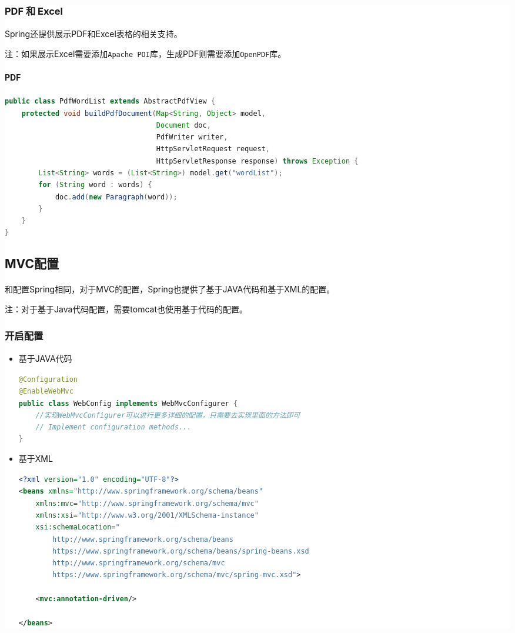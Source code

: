 ### PDF 和 Excel

Spring还提供展示PDF和Excel表格的相关支持。

注：如果展示Excel需要添加`Apache POI`库，生成PDF则需要添加`OpenPDF`库。

#### PDF

```java
public class PdfWordList extends AbstractPdfView {
    protected void buildPdfDocument(Map<String, Object> model, 
                                    Document doc, 
                                    PdfWriter writer,
                                    HttpServletRequest request, 
                                    HttpServletResponse response) throws Exception {
        List<String> words = (List<String>) model.get("wordList");
        for (String word : words) {
            doc.add(new Paragraph(word));
        }
    }
}
```

## MVC配置

和配置Spring相同，对于MVC的配置，Spring也提供了基于JAVA代码和基于XML的配置。

注：对于基于Java代码配置，需要tomcat也使用基于代码的配置。

### 开启配置

- 基于JAVA代码

  ```java
  @Configuration
  @EnableWebMvc
  public class WebConfig implements WebMvcConfigurer {
      //实现WebMvcConfigurer可以进行更多详细的配置，只需要去实现里面的方法即可
      // Implement configuration methods...
  }
  ```

- 基于XML

  ```xml
  <?xml version="1.0" encoding="UTF-8"?>
  <beans xmlns="http://www.springframework.org/schema/beans"
      xmlns:mvc="http://www.springframework.org/schema/mvc"
      xmlns:xsi="http://www.w3.org/2001/XMLSchema-instance"
      xsi:schemaLocation="
          http://www.springframework.org/schema/beans
          https://www.springframework.org/schema/beans/spring-beans.xsd
          http://www.springframework.org/schema/mvc
          https://www.springframework.org/schema/mvc/spring-mvc.xsd">
  
      <mvc:annotation-driven/>
  
  </beans>
  ```
